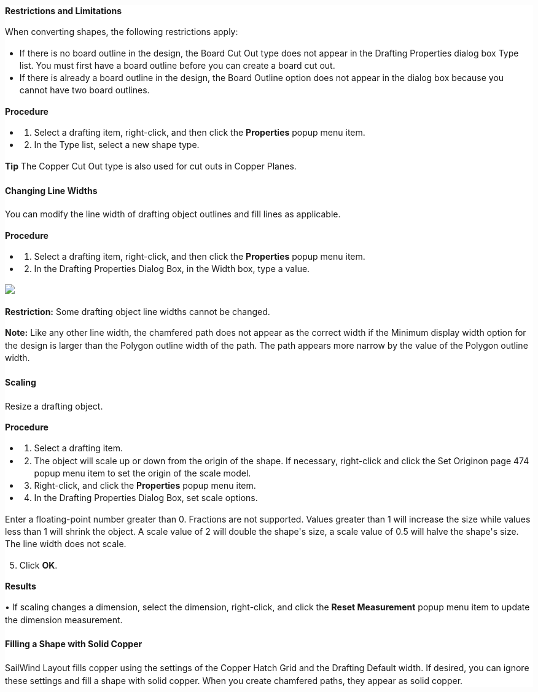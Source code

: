 **Restrictions and Limitations**

When converting shapes, the following restrictions apply:

- If there is no board outline in the design, the Board Cut Out type does not appear in the Drafting Properties dialog box Type list. You must first have a board outline before you can create a board cut out.
- If there is already a board outline in the design, the Board Outline option does not appear in the dialog box because you cannot have two board outlines.

**Procedure**

- 1. Select a drafting item, right-click, and then click the **Properties** popup menu item.
- 2. In the Type list, select a new shape type.

**Tip** The Copper Cut Out type is also used for cut outs in Copper Planes.

#### Changing Line Widths
You can modify the line width of drafting object outlines and fill lines as applicable.

**Procedure**

- 1. Select a drafting item, right-click, and then click the **Properties** popup menu item.
- 2. In the Drafting Properties Dialog Box, in the Width box, type a value.

![](/layout/guide/27/_page_25_Picture_4.jpeg)

**Restriction:** Some drafting object line widths cannot be changed.

**Note:** Like any other line width, the chamfered path does not appear as the correct width if the Minimum display width option for the design is larger than the Polygon outline width of the path. The path appears more narrow by the value of the Polygon outline width.

#### Scaling
Resize a drafting object.

**Procedure**

- 1. Select a drafting item.
- 2. The object will scale up or down from the origin of the shape. If necessary, right-click and click the Set Originon page 474 popup menu item to set the origin of the scale model.
- 3. Right-click, and click the **Properties** popup menu item.
- 4. In the Drafting Properties Dialog Box, set scale options.

Enter a floating-point number greater than 0. Fractions are not supported. Values greater than 1 will increase the size while values less than 1 will shrink the object. A scale value of 2 will double the shape's size, a scale value of 0.5 will halve the shape's size. The line width does not scale.

5. Click **OK**.

**Results**

• If scaling changes a dimension, select the dimension, right-click, and click the **Reset Measurement** popup menu item to update the dimension measurement.

#### Filling a Shape with Solid Copper
SailWind Layout fills copper using the settings of the Copper Hatch Grid and the Drafting Default width. If desired, you can ignore these settings and fill a shape with solid copper. When you create chamfered paths, they appear as solid copper.
